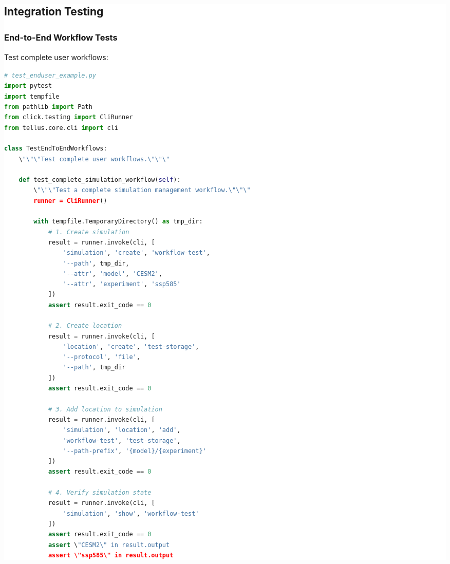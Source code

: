 ## Integration Testing

### End-to-End Workflow Tests

Test complete user workflows:

```python
# test_enduser_example.py
import pytest
import tempfile
from pathlib import Path
from click.testing import CliRunner
from tellus.core.cli import cli

class TestEndToEndWorkflows:
    \"\"\"Test complete user workflows.\"\"\"
    
    def test_complete_simulation_workflow(self):
        \"\"\"Test a complete simulation management workflow.\"\"\"
        runner = CliRunner()
        
        with tempfile.TemporaryDirectory() as tmp_dir:
            # 1. Create simulation
            result = runner.invoke(cli, [
                'simulation', 'create', 'workflow-test',
                '--path', tmp_dir,
                '--attr', 'model', 'CESM2',
                '--attr', 'experiment', 'ssp585'
            ])
            assert result.exit_code == 0
            
            # 2. Create location
            result = runner.invoke(cli, [
                'location', 'create', 'test-storage',
                '--protocol', 'file',
                '--path', tmp_dir
            ])
            assert result.exit_code == 0
            
            # 3. Add location to simulation
            result = runner.invoke(cli, [
                'simulation', 'location', 'add',
                'workflow-test', 'test-storage',
                '--path-prefix', '{model}/{experiment}'
            ])
            assert result.exit_code == 0
            
            # 4. Verify simulation state
            result = runner.invoke(cli, [
                'simulation', 'show', 'workflow-test'
            ])
            assert result.exit_code == 0
            assert \"CESM2\" in result.output
            assert \"ssp585\" in result.output
```
